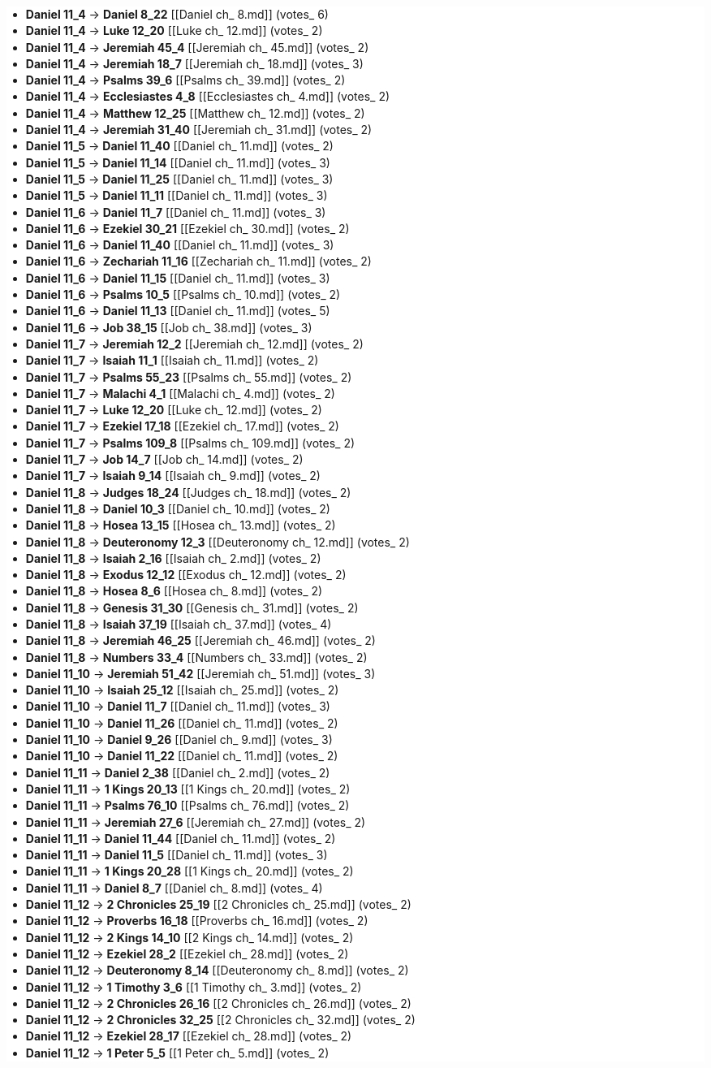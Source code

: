 - **Daniel 11_4** → **Daniel 8_22** [[Daniel ch_ 8.md]] (votes_ 6)
- **Daniel 11_4** → **Luke 12_20** [[Luke ch_ 12.md]] (votes_ 2)
- **Daniel 11_4** → **Jeremiah 45_4** [[Jeremiah ch_ 45.md]] (votes_ 2)
- **Daniel 11_4** → **Jeremiah 18_7** [[Jeremiah ch_ 18.md]] (votes_ 3)
- **Daniel 11_4** → **Psalms 39_6** [[Psalms ch_ 39.md]] (votes_ 2)
- **Daniel 11_4** → **Ecclesiastes 4_8** [[Ecclesiastes ch_ 4.md]] (votes_ 2)
- **Daniel 11_4** → **Matthew 12_25** [[Matthew ch_ 12.md]] (votes_ 2)
- **Daniel 11_4** → **Jeremiah 31_40** [[Jeremiah ch_ 31.md]] (votes_ 2)
- **Daniel 11_5** → **Daniel 11_40** [[Daniel ch_ 11.md]] (votes_ 2)
- **Daniel 11_5** → **Daniel 11_14** [[Daniel ch_ 11.md]] (votes_ 3)
- **Daniel 11_5** → **Daniel 11_25** [[Daniel ch_ 11.md]] (votes_ 3)
- **Daniel 11_5** → **Daniel 11_11** [[Daniel ch_ 11.md]] (votes_ 3)
- **Daniel 11_6** → **Daniel 11_7** [[Daniel ch_ 11.md]] (votes_ 3)
- **Daniel 11_6** → **Ezekiel 30_21** [[Ezekiel ch_ 30.md]] (votes_ 2)
- **Daniel 11_6** → **Daniel 11_40** [[Daniel ch_ 11.md]] (votes_ 3)
- **Daniel 11_6** → **Zechariah 11_16** [[Zechariah ch_ 11.md]] (votes_ 2)
- **Daniel 11_6** → **Daniel 11_15** [[Daniel ch_ 11.md]] (votes_ 3)
- **Daniel 11_6** → **Psalms 10_5** [[Psalms ch_ 10.md]] (votes_ 2)
- **Daniel 11_6** → **Daniel 11_13** [[Daniel ch_ 11.md]] (votes_ 5)
- **Daniel 11_6** → **Job 38_15** [[Job ch_ 38.md]] (votes_ 3)
- **Daniel 11_7** → **Jeremiah 12_2** [[Jeremiah ch_ 12.md]] (votes_ 2)
- **Daniel 11_7** → **Isaiah 11_1** [[Isaiah ch_ 11.md]] (votes_ 2)
- **Daniel 11_7** → **Psalms 55_23** [[Psalms ch_ 55.md]] (votes_ 2)
- **Daniel 11_7** → **Malachi 4_1** [[Malachi ch_ 4.md]] (votes_ 2)
- **Daniel 11_7** → **Luke 12_20** [[Luke ch_ 12.md]] (votes_ 2)
- **Daniel 11_7** → **Ezekiel 17_18** [[Ezekiel ch_ 17.md]] (votes_ 2)
- **Daniel 11_7** → **Psalms 109_8** [[Psalms ch_ 109.md]] (votes_ 2)
- **Daniel 11_7** → **Job 14_7** [[Job ch_ 14.md]] (votes_ 2)
- **Daniel 11_7** → **Isaiah 9_14** [[Isaiah ch_ 9.md]] (votes_ 2)
- **Daniel 11_8** → **Judges 18_24** [[Judges ch_ 18.md]] (votes_ 2)
- **Daniel 11_8** → **Daniel 10_3** [[Daniel ch_ 10.md]] (votes_ 2)
- **Daniel 11_8** → **Hosea 13_15** [[Hosea ch_ 13.md]] (votes_ 2)
- **Daniel 11_8** → **Deuteronomy 12_3** [[Deuteronomy ch_ 12.md]] (votes_ 2)
- **Daniel 11_8** → **Isaiah 2_16** [[Isaiah ch_ 2.md]] (votes_ 2)
- **Daniel 11_8** → **Exodus 12_12** [[Exodus ch_ 12.md]] (votes_ 2)
- **Daniel 11_8** → **Hosea 8_6** [[Hosea ch_ 8.md]] (votes_ 2)
- **Daniel 11_8** → **Genesis 31_30** [[Genesis ch_ 31.md]] (votes_ 2)
- **Daniel 11_8** → **Isaiah 37_19** [[Isaiah ch_ 37.md]] (votes_ 4)
- **Daniel 11_8** → **Jeremiah 46_25** [[Jeremiah ch_ 46.md]] (votes_ 2)
- **Daniel 11_8** → **Numbers 33_4** [[Numbers ch_ 33.md]] (votes_ 2)
- **Daniel 11_10** → **Jeremiah 51_42** [[Jeremiah ch_ 51.md]] (votes_ 3)
- **Daniel 11_10** → **Isaiah 25_12** [[Isaiah ch_ 25.md]] (votes_ 2)
- **Daniel 11_10** → **Daniel 11_7** [[Daniel ch_ 11.md]] (votes_ 3)
- **Daniel 11_10** → **Daniel 11_26** [[Daniel ch_ 11.md]] (votes_ 2)
- **Daniel 11_10** → **Daniel 9_26** [[Daniel ch_ 9.md]] (votes_ 3)
- **Daniel 11_10** → **Daniel 11_22** [[Daniel ch_ 11.md]] (votes_ 2)
- **Daniel 11_11** → **Daniel 2_38** [[Daniel ch_ 2.md]] (votes_ 2)
- **Daniel 11_11** → **1 Kings 20_13** [[1 Kings ch_ 20.md]] (votes_ 2)
- **Daniel 11_11** → **Psalms 76_10** [[Psalms ch_ 76.md]] (votes_ 2)
- **Daniel 11_11** → **Jeremiah 27_6** [[Jeremiah ch_ 27.md]] (votes_ 2)
- **Daniel 11_11** → **Daniel 11_44** [[Daniel ch_ 11.md]] (votes_ 2)
- **Daniel 11_11** → **Daniel 11_5** [[Daniel ch_ 11.md]] (votes_ 3)
- **Daniel 11_11** → **1 Kings 20_28** [[1 Kings ch_ 20.md]] (votes_ 2)
- **Daniel 11_11** → **Daniel 8_7** [[Daniel ch_ 8.md]] (votes_ 4)
- **Daniel 11_12** → **2 Chronicles 25_19** [[2 Chronicles ch_ 25.md]] (votes_ 2)
- **Daniel 11_12** → **Proverbs 16_18** [[Proverbs ch_ 16.md]] (votes_ 2)
- **Daniel 11_12** → **2 Kings 14_10** [[2 Kings ch_ 14.md]] (votes_ 2)
- **Daniel 11_12** → **Ezekiel 28_2** [[Ezekiel ch_ 28.md]] (votes_ 2)
- **Daniel 11_12** → **Deuteronomy 8_14** [[Deuteronomy ch_ 8.md]] (votes_ 2)
- **Daniel 11_12** → **1 Timothy 3_6** [[1 Timothy ch_ 3.md]] (votes_ 2)
- **Daniel 11_12** → **2 Chronicles 26_16** [[2 Chronicles ch_ 26.md]] (votes_ 2)
- **Daniel 11_12** → **2 Chronicles 32_25** [[2 Chronicles ch_ 32.md]] (votes_ 2)
- **Daniel 11_12** → **Ezekiel 28_17** [[Ezekiel ch_ 28.md]] (votes_ 2)
- **Daniel 11_12** → **1 Peter 5_5** [[1 Peter ch_ 5.md]] (votes_ 2)